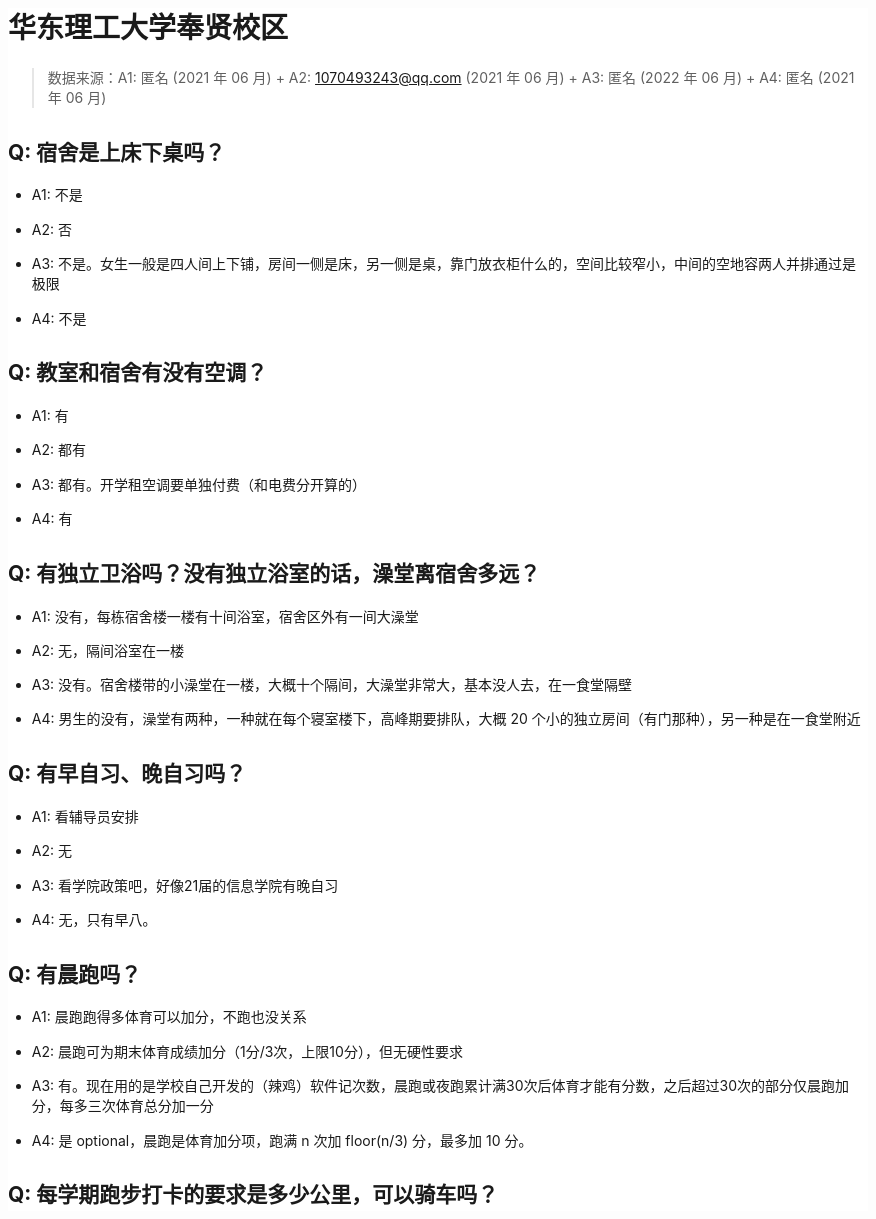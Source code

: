 # 华东理工大学奉贤校区

> 数据来源：A1: 匿名 (2021 年 06 月) + A2: 1070493243@qq.com (2021 年 06 月) + A3: 匿名 (2022 年 06 月) + A4: 匿名 (2021 年 06 月)

## Q: 宿舍是上床下桌吗？

- A1: 不是

- A2: 否

- A3: 不是。女生一般是四人间上下铺，房间一侧是床，另一侧是桌，靠门放衣柜什么的，空间比较窄小，中间的空地容两人并排通过是极限

- A4: 不是

## Q: 教室和宿舍有没有空调？

- A1: 有

- A2: 都有

- A3: 都有。开学租空调要单独付费（和电费分开算的）

- A4: 有

## Q: 有独立卫浴吗？没有独立浴室的话，澡堂离宿舍多远？

- A1: 没有，每栋宿舍楼一楼有十间浴室，宿舍区外有一间大澡堂

- A2: 无，隔间浴室在一楼

- A3: 没有。宿舍楼带的小澡堂在一楼，大概十个隔间，大澡堂非常大，基本没人去，在一食堂隔壁

- A4: 男生的没有，澡堂有两种，一种就在每个寝室楼下，高峰期要排队，大概 20 个小的独立房间（有门那种），另一种是在一食堂附近

## Q: 有早自习、晚自习吗？

- A1: 看辅导员安排

- A2: 无

- A3: 看学院政策吧，好像21届的信息学院有晚自习

- A4: 无，只有早八。

## Q: 有晨跑吗？

- A1: 晨跑跑得多体育可以加分，不跑也没关系

- A2: 晨跑可为期末体育成绩加分（1分/3次，上限10分），但无硬性要求

- A3: 有。现在用的是学校自己开发的（辣鸡）软件记次数，晨跑或夜跑累计满30次后体育才能有分数，之后超过30次的部分仅晨跑加分，每多三次体育总分加一分

- A4: 是 optional，晨跑是体育加分项，跑满 n 次加 floor(n/3) 分，最多加 10 分。

## Q: 每学期跑步打卡的要求是多少公里，可以骑车吗？

